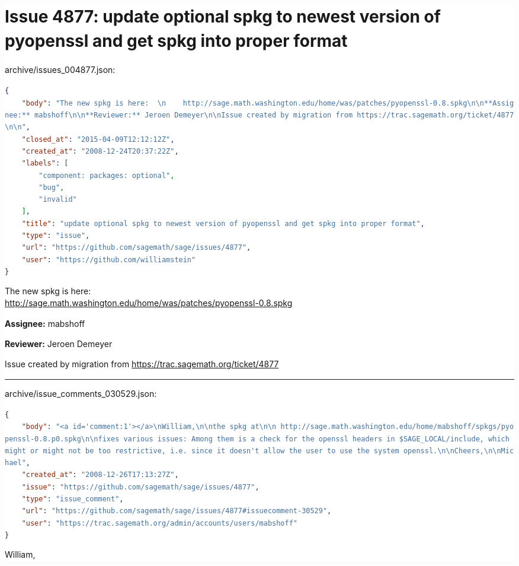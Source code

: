 # Issue 4877: update optional spkg to newest version of pyopenssl and get spkg into proper format

archive/issues_004877.json:
```json
{
    "body": "The new spkg is here:  \n    http://sage.math.washington.edu/home/was/patches/pyopenssl-0.8.spkg\n\n**Assignee:** mabshoff\n\n**Reviewer:** Jeroen Demeyer\n\nIssue created by migration from https://trac.sagemath.org/ticket/4877\n\n",
    "closed_at": "2015-04-09T12:12:12Z",
    "created_at": "2008-12-24T20:37:22Z",
    "labels": [
        "component: packages: optional",
        "bug",
        "invalid"
    ],
    "title": "update optional spkg to newest version of pyopenssl and get spkg into proper format",
    "type": "issue",
    "url": "https://github.com/sagemath/sage/issues/4877",
    "user": "https://github.com/williamstein"
}
```
The new spkg is here:  
    http://sage.math.washington.edu/home/was/patches/pyopenssl-0.8.spkg

**Assignee:** mabshoff

**Reviewer:** Jeroen Demeyer

Issue created by migration from https://trac.sagemath.org/ticket/4877





---

archive/issue_comments_030529.json:
```json
{
    "body": "<a id='comment:1'></a>\nWilliam,\n\nthe spkg at\n\n http://sage.math.washington.edu/home/mabshoff/spkgs/pyopenssl-0.8.p0.spkg\n\nfixes various issues: Among them is a check for the openssl headers in $SAGE_LOCAL/include, which might or might not be too restrictive, i.e. since it doesn't allow the user to use the system openssl.\n\nCheers,\n\nMichael",
    "created_at": "2008-12-26T17:13:27Z",
    "issue": "https://github.com/sagemath/sage/issues/4877",
    "type": "issue_comment",
    "url": "https://github.com/sagemath/sage/issues/4877#issuecomment-30529",
    "user": "https://trac.sagemath.org/admin/accounts/users/mabshoff"
}
```

<a id='comment:1'></a>
William,

